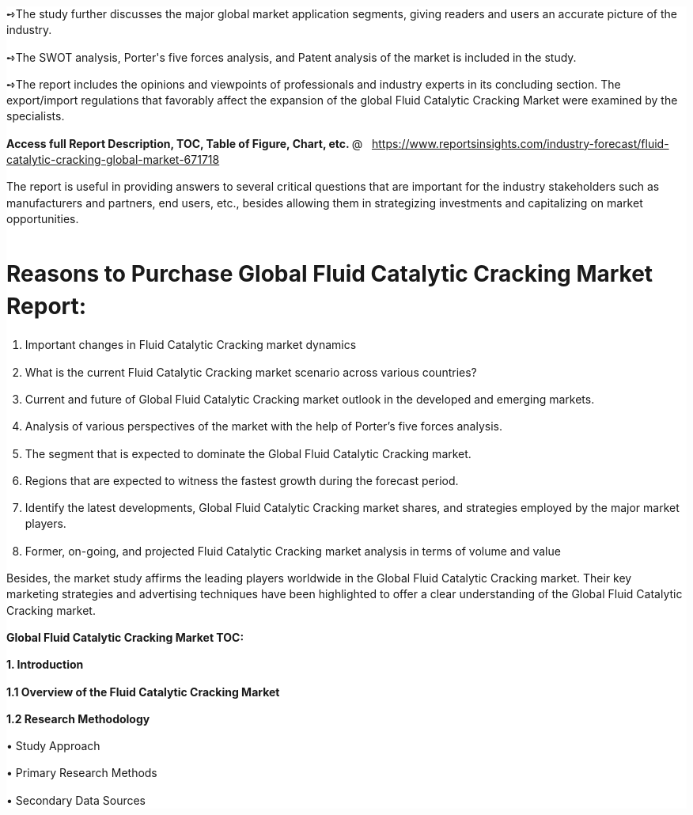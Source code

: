 ➺The study further discusses the major global market application segments, giving readers and users an accurate picture of the industry.

➺The SWOT analysis, Porter's five forces analysis, and Patent analysis of the market is included in the study.

➺The report includes the opinions and viewpoints of professionals and industry experts in its concluding section. The export/import regulations that favorably affect the expansion of the global Fluid Catalytic Cracking Market were examined by the specialists.

<strong>Access full Report Description, TOC, Table of Figure, Chart, etc. </strong>@   <a href=https://www.reportsinsights.com/industry-forecast/fluid-catalytic-cracking-global-market-671718 style=color:#0000ff;>https://www.reportsinsights.com/industry-forecast/fluid-catalytic-cracking-global-market-671718</a>

The report is useful in providing answers to several critical questions that are important for the industry stakeholders such as manufacturers and partners, end users, etc., besides allowing them in strategizing investments and capitalizing on market opportunities.

# <strong>Reasons to Purchase Global Fluid Catalytic Cracking Market Report:</strong>

1. Important changes in Fluid Catalytic Cracking market dynamics

2. What is the current Fluid Catalytic Cracking market scenario across various countries?

3. Current and future of Global Fluid Catalytic Cracking market outlook in the developed and emerging markets.

4. Analysis of various perspectives of the market with the help of Porter’s five forces analysis.

5. The segment that is expected to dominate the Global Fluid Catalytic Cracking market.

6. Regions that are expected to witness the fastest growth during the forecast period.

7. Identify the latest developments, Global Fluid Catalytic Cracking market shares, and strategies employed by the major market players.

8. Former, on-going, and projected Fluid Catalytic Cracking market analysis in terms of volume and value

Besides, the market study affirms the leading players worldwide in the Global Fluid Catalytic Cracking market. Their key marketing strategies and advertising techniques have been highlighted to offer a clear understanding of the Global Fluid Catalytic Cracking market.

<strong>Global Fluid Catalytic Cracking Market TOC:</strong>

<strong>1. Introduction</strong>

<strong>1.1 Overview of the Fluid Catalytic Cracking Market</strong>

<strong>1.2 Research Methodology</strong>

• Study Approach

• Primary Research Methods

• Secondary Data Sources
